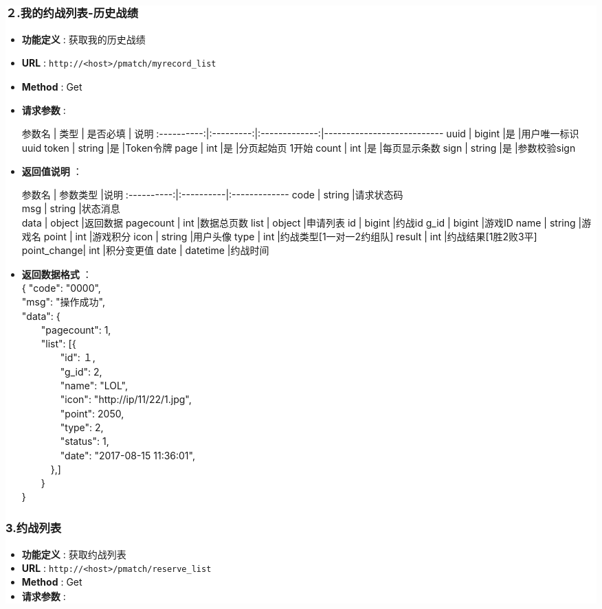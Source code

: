
### ２.我的约战列表-历史战绩
- **功能定义**	: 获取我的历史战绩
- **URL**		: `http://<host>/pmatch/myrecord_list`
- **Method**	: Get
- **请求参数**  	:

   参数名 	|  类型 		| 是否必填 		| 说明
:----------:|:---------:|:-------------:|---------------------------
uuid  		|   bigint  |是  			|用户唯一标识uuid
token  		|   string  |是  			|Token令牌
page  		|   int  	|是				|分页起始页 1开始
count  		|   int  	|是				|每页显示条数
sign  		|   string  |是  			|参数校验sign

- **返回值说明** ： 

   参数名 	| 参数类型  	|说明
:----------:|:----------|:-------------
code  		|  string  	|请求状态码    
msg  		|  string  	|状态消息   
data  		|  object  	|返回数据
pagecount  	|  int  	|数据总页数
list  		|  object  	|申请列表
id  		|  bigint  	|约战id
g_id  		|  bigint  	|游戏ID
name  		|  string  	|游戏名
point  		|  int  	|游戏积分 
icon  		|  string  	|用户头像 
type  		|  int  	|约战类型[1一对一2约组队]
result  	|  int 		|约战结果[1胜2败3平]
point_change|  int 		|积分变更值
date  		|  datetime |约战时间 
- **返回数据格式** ：  
{
	"code": "0000",  
	"msg": "操作成功",  
	"data": {  
    　　"pagecount": 1,  
    　　"list": [{  
    　　　　"id": １,  
    　　　　"g_id": 2,   
    　　　　"name": "LOL",  
    　　　　"icon": "http://ip/11/22/1.jpg",  
    　　　　"point": 2050,     
    　　　　"type": 2,   
    　　　　"status": 1,     
	　　　　"date": "2017-08-15 11:36:01",     
      　　　},]  
　　}  
}

### 3.约战列表
- **功能定义**	: 获取约战列表
- **URL**		: `http://<host>/pmatch/reserve_list`
- **Method**	: Get
- **请求参数**  	:
